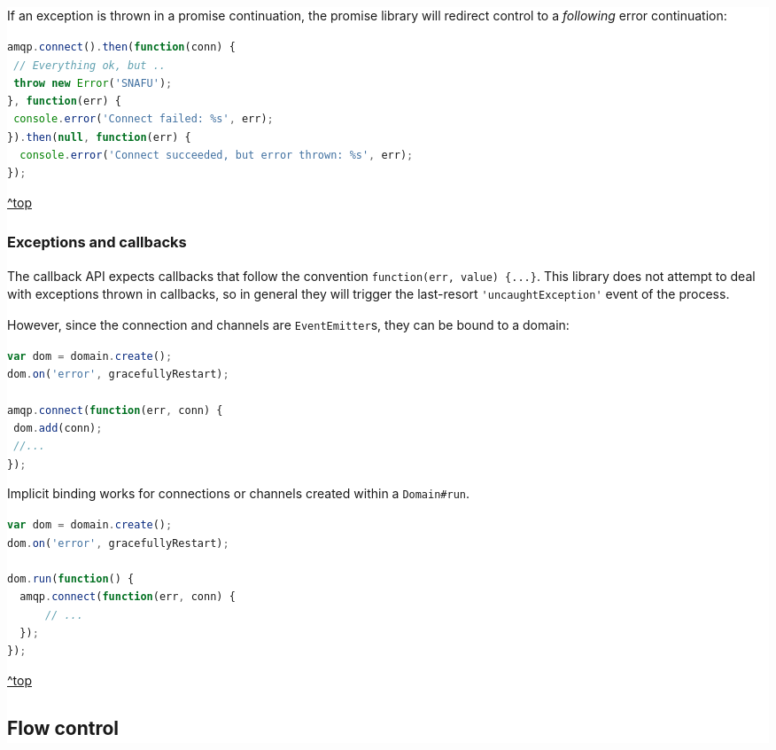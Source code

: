 If an exception is thrown in a promise continuation, the promise
library will redirect control to a *following* error continuation:

```js
amqp.connect().then(function(conn) {
 // Everything ok, but ..
 throw new Error('SNAFU');
}, function(err) {
 console.error('Connect failed: %s', err);
}).then(null, function(err) {
  console.error('Connect succeeded, but error thrown: %s', err);
});
```

[^top](#top)

### <a name="failure_callbacks"></a>Exceptions and callbacks

The callback API expects callbacks that follow the convention
`function(err, value) {...}`. This library does not attempt to deal
with exceptions thrown in callbacks, so in general they will trigger
the last-resort `'uncaughtException'` event of the process.

However, since the connection and channels are `EventEmitter`s, they
can be bound to a domain:

```js
var dom = domain.create();
dom.on('error', gracefullyRestart);

amqp.connect(function(err, conn) {
 dom.add(conn);
 //...
});
```

Implicit binding works for connections or channels created within a
`Domain#run`.

```js
var dom = domain.create();
dom.on('error', gracefullyRestart);

dom.run(function() {
  amqp.connect(function(err, conn) {
      // ...
  });
});
```

[^top](#top)

## <a name="flowcontrol"></a>Flow control
